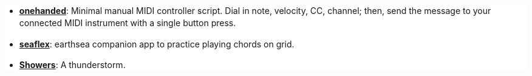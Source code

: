 - **[onehanded](https://llllllll.co/t/onehanded/25869/1)**: Minimal manual MIDI controller script. Dial in note, velocity, CC, channel; then, send the message to your connected MIDI instrument with a single button press.

- **[seaflex](https://llllllll.co/t/seaflex/23209)**: earthsea companion app to practice playing chords on grid.

- **[Showers](https://llllllll.co/t/31622)**: A thunderstorm.